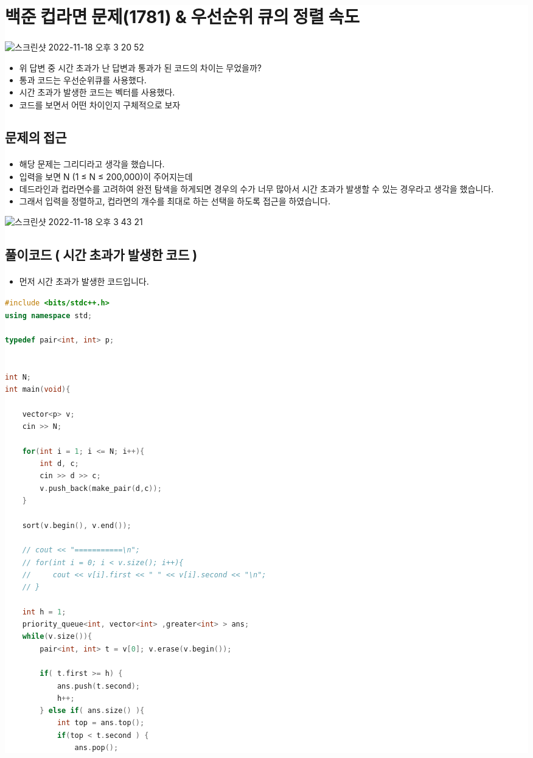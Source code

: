 # 백준 컵라면 문제(1781) & 우선순위 큐의 정렬 속도

![스크린샷 2022-11-18 오후 3 20 52](https://user-images.githubusercontent.com/91730236/202634833-b97bfa11-2198-4d90-a47b-f0033866db74.png)


- 위 답변 중 시간 초과가 난 답변과 통과가 된 코드의 차이는 무었을까?
- 통과 코드는 우선순위큐를 사용했다.
- 시간 초과가 발생한 코드는 벡터를 사용했다.
- 코드를 보면서 어떤 차이인지 구체적으로 보자


## 문제의 접근
- 해당 문제는 그리디라고 생각을 했습니다.
- 입력을 보면  N (1 ≤ N ≤ 200,000)이 주어지는데
- 데드라인과 컵라면수를 고려하여 완전 탐색을 하게되면 경우의 수가 너무 많아서 시간 초과가 발생할 수 있는 경우라고 생각을 했습니다.
- 그래서 입력을 정렬하고, 컵라면의 개수를 최대로 하는 선택을 하도록 접근을 하였습니다.


<img width="962" alt="스크린샷 2022-11-18 오후 3 43 21" src="https://user-images.githubusercontent.com/91730236/202638277-ae41834c-e48c-4880-8e22-a1890a6f3e09.png">


<br/>


## 풀이코드 ( 시간 초과가 발생한 코드 )
- 먼저 시간 초과가 발생한 코드입니다.
```C++
#include <bits/stdc++.h>
using namespace std;

typedef pair<int, int> p;


int N;
int main(void){

    vector<p> v;
    cin >> N;

    for(int i = 1; i <= N; i++){
        int d, c;
        cin >> d >> c;
        v.push_back(make_pair(d,c));
    }

    sort(v.begin(), v.end());

    // cout << "===========\n";
    // for(int i = 0; i < v.size(); i++){
    //     cout << v[i].first << " " << v[i].second << "\n";
    // }

    int h = 1;
    priority_queue<int, vector<int> ,greater<int> > ans;
    while(v.size()){
        pair<int, int> t = v[0]; v.erase(v.begin());

        if( t.first >= h) {
            ans.push(t.second);
            h++;
        } else if( ans.size() ){
            int top = ans.top();
            if(top < t.second ) {
                ans.pop();
```